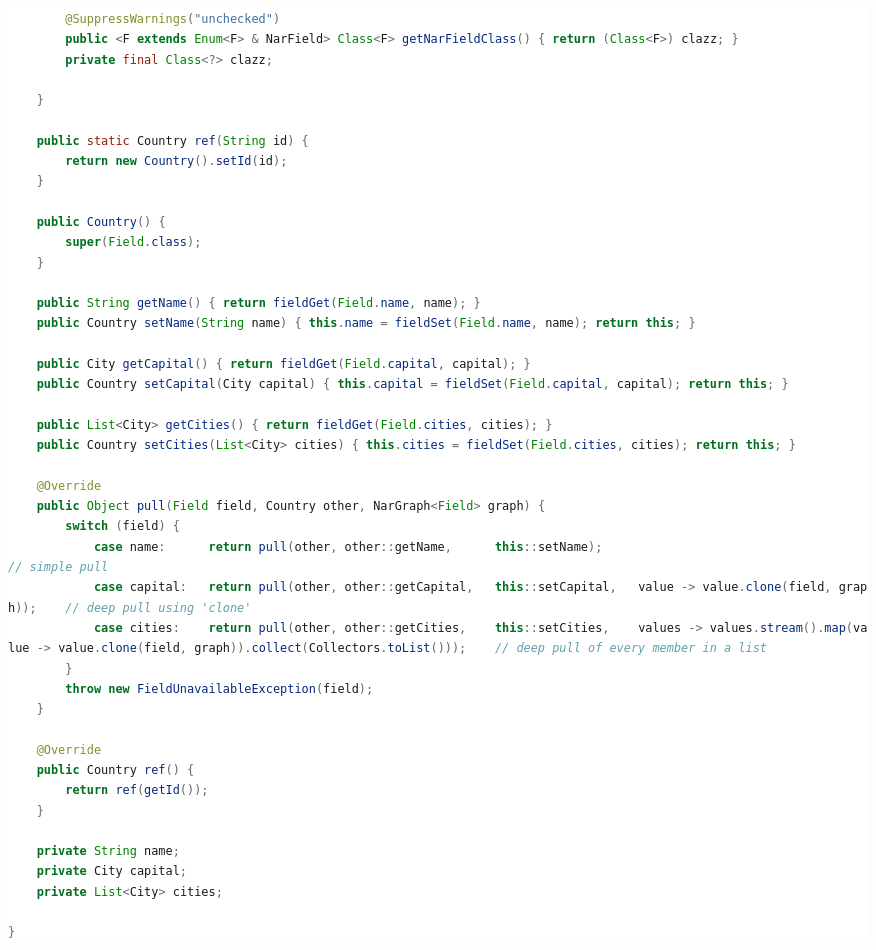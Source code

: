 ```Java
		@SuppressWarnings("unchecked")
		public <F extends Enum<F> & NarField> Class<F> getNarFieldClass() { return (Class<F>) clazz; }
		private final Class<?> clazz;

	}

	public static Country ref(String id) {
		return new Country().setId(id);
	}

	public Country() {
		super(Field.class);
	}

	public String getName() { return fieldGet(Field.name, name); }
	public Country setName(String name) { this.name = fieldSet(Field.name, name); return this; }

	public City getCapital() { return fieldGet(Field.capital, capital); }
	public Country setCapital(City capital) { this.capital = fieldSet(Field.capital, capital); return this; }

	public List<City> getCities() { return fieldGet(Field.cities, cities); }
	public Country setCities(List<City> cities) { this.cities = fieldSet(Field.cities, cities); return this; }

	@Override
	public Object pull(Field field, Country other, NarGraph<Field> graph) {
		switch (field) {
			case name:		return pull(other, other::getName,		this::setName);												// simple pull
			case capital:	return pull(other, other::getCapital,	this::setCapital,	value -> value.clone(field, graph));	// deep pull using 'clone'
			case cities:	return pull(other, other::getCities,	this::setCities,	values -> values.stream().map(value -> value.clone(field, graph)).collect(Collectors.toList()));	// deep pull of every member in a list
		}
		throw new FieldUnavailableException(field);
	}

	@Override
	public Country ref() {
		return ref(getId());
	}

	private String name;
	private City capital;
	private List<City> cities;

}
```
